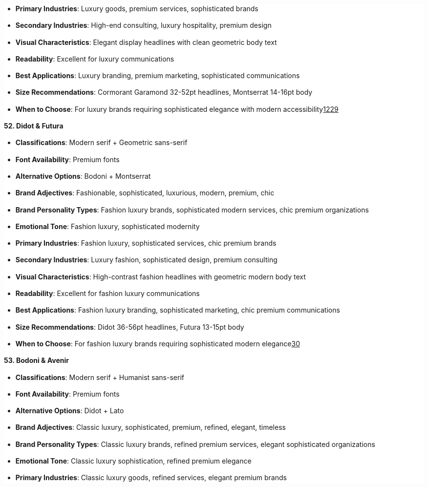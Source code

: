 - **Primary Industries**: Luxury goods, premium services, sophisticated brands
    
- **Secondary Industries**: High-end consulting, luxury hospitality, premium design
    
- **Visual Characteristics**: Elegant display headlines with clean geometric body text
    
- **Readability**: Excellent for luxury communications
    
- **Best Applications**: Luxury branding, premium marketing, sophisticated communications
    
- **Size Recommendations**: Cormorant Garamond 32-52pt headlines, Montserrat 14-16pt body
    
- **When to Choose**: For luxury brands requiring sophisticated elegance with modern accessibility[12](https://www.natsuminishizumi.com/blog/5-best-font-pairings-for-premium-brands)[29](https://www.wildhivestudio.com/blog/best-font-pairings-for-high-end-ecommerce-brands)
    

**52. Didot & Futura**

- **Classifications**: Modern serif + Geometric sans-serif
    
- **Font Availability**: Premium fonts
    
- **Alternative Options**: Bodoni + Montserrat
    
- **Brand Adjectives**: Fashionable, sophisticated, luxurious, modern, premium, chic
    
- **Brand Personality Types**: Fashion luxury brands, sophisticated modern services, chic premium organizations
    
- **Emotional Tone**: Fashion luxury, sophisticated modernity
    
- **Primary Industries**: Fashion luxury, sophisticated services, chic premium brands
    
- **Secondary Industries**: Luxury fashion, sophisticated design, premium consulting
    
- **Visual Characteristics**: High-contrast fashion headlines with geometric modern body text
    
- **Readability**: Excellent for fashion luxury communications
    
- **Best Applications**: Fashion luxury branding, sophisticated marketing, chic premium communications
    
- **Size Recommendations**: Didot 36-56pt headlines, Futura 13-15pt body
    
- **When to Choose**: For fashion luxury brands requiring sophisticated modern elegance[30](https://eleganceandenchantment.com/classic-font-pairings/)
    

**53. Bodoni & Avenir**

- **Classifications**: Modern serif + Humanist sans-serif
    
- **Font Availability**: Premium fonts
    
- **Alternative Options**: Didot + Lato
    
- **Brand Adjectives**: Classic luxury, sophisticated, premium, refined, elegant, timeless
    
- **Brand Personality Types**: Classic luxury brands, refined premium services, elegant sophisticated organizations
    
- **Emotional Tone**: Classic luxury sophistication, refined premium elegance
    
- **Primary Industries**: Classic luxury goods, refined services, elegant premium brands
    